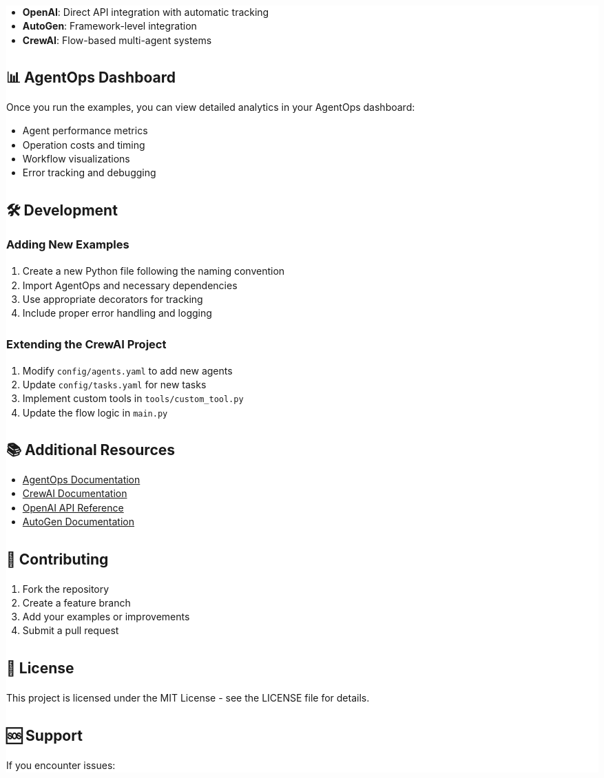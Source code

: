 - **OpenAI**: Direct API integration with automatic tracking
- **AutoGen**: Framework-level integration
- **CrewAI**: Flow-based multi-agent systems

## 📊 AgentOps Dashboard

Once you run the examples, you can view detailed analytics in your AgentOps dashboard:

- Agent performance metrics
- Operation costs and timing
- Workflow visualizations
- Error tracking and debugging

## 🛠️ Development

### Adding New Examples

1. Create a new Python file following the naming convention
2. Import AgentOps and necessary dependencies
3. Use appropriate decorators for tracking
4. Include proper error handling and logging

### Extending the CrewAI Project

1. Modify `config/agents.yaml` to add new agents
2. Update `config/tasks.yaml` for new tasks
3. Implement custom tools in `tools/custom_tool.py`
4. Update the flow logic in `main.py`

## 📚 Additional Resources

- [AgentOps Documentation](https://docs.agentops.ai/)
- [CrewAI Documentation](https://docs.crewai.com/)
- [OpenAI API Reference](https://platform.openai.com/docs/)
- [AutoGen Documentation](https://microsoft.github.io/autogen/)

## 🤝 Contributing

1. Fork the repository
2. Create a feature branch
3. Add your examples or improvements
4. Submit a pull request

## 📄 License

This project is licensed under the MIT License - see the LICENSE file for details.

## 🆘 Support

If you encounter issues:
